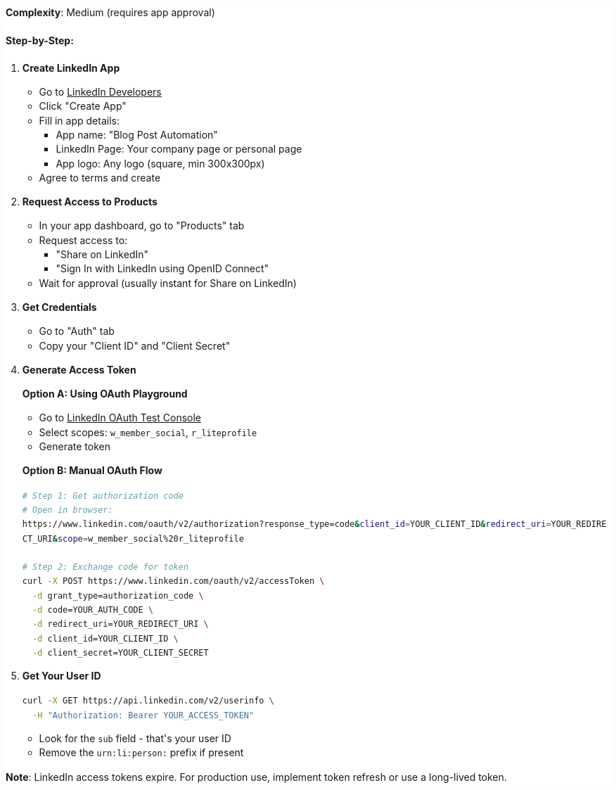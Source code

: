**Complexity**: Medium (requires app approval)

#### Step-by-Step:

1. **Create LinkedIn App**
   - Go to [LinkedIn Developers](https://www.linkedin.com/developers/)
   - Click "Create App"
   - Fill in app details:
     - App name: "Blog Post Automation"
     - LinkedIn Page: Your company page or personal page
     - App logo: Any logo (square, min 300x300px)
   - Agree to terms and create

2. **Request Access to Products**
   - In your app dashboard, go to "Products" tab
   - Request access to:
     - "Share on LinkedIn"
     - "Sign In with LinkedIn using OpenID Connect"
   - Wait for approval (usually instant for Share on LinkedIn)

3. **Get Credentials**
   - Go to "Auth" tab
   - Copy your "Client ID" and "Client Secret"

4. **Generate Access Token**
   
   **Option A: Using OAuth Playground**
   - Go to [LinkedIn OAuth Test Console](https://www.linkedin.com/developers/tools/oauth)
   - Select scopes: `w_member_social`, `r_liteprofile`
   - Generate token

   **Option B: Manual OAuth Flow**
   ```bash
   # Step 1: Get authorization code
   # Open in browser:
   https://www.linkedin.com/oauth/v2/authorization?response_type=code&client_id=YOUR_CLIENT_ID&redirect_uri=YOUR_REDIRECT_URI&scope=w_member_social%20r_liteprofile
   
   # Step 2: Exchange code for token
   curl -X POST https://www.linkedin.com/oauth/v2/accessToken \
     -d grant_type=authorization_code \
     -d code=YOUR_AUTH_CODE \
     -d redirect_uri=YOUR_REDIRECT_URI \
     -d client_id=YOUR_CLIENT_ID \
     -d client_secret=YOUR_CLIENT_SECRET
   ```

5. **Get Your User ID**
   ```bash
   curl -X GET https://api.linkedin.com/v2/userinfo \
     -H "Authorization: Bearer YOUR_ACCESS_TOKEN"
   ```
   - Look for the `sub` field - that's your user ID
   - Remove the `urn:li:person:` prefix if present

**Note**: LinkedIn access tokens expire. For production use, implement token refresh or use a long-lived token.
